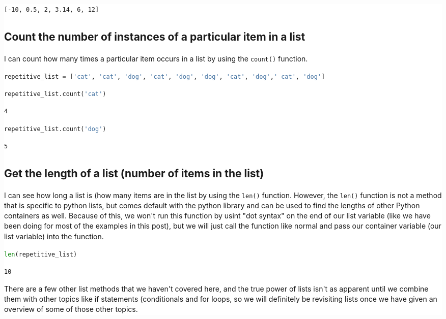 


    [-10, 0.5, 2, 3.14, 6, 12]



## Count the number of instances of a particular item in a list

I can count how many times a particular item occurs in a list by using the `count()` function.


```python
repetitive_list = ['cat', 'cat', 'dog', 'cat', 'dog', 'dog', 'cat', 'dog',' cat', 'dog']
```


```python
repetitive_list.count('cat')
```




    4




```python
repetitive_list.count('dog')
```




    5



## Get the length of a list (number of items in the list)

I can see how long a list is (how many items are in the list by using the `len()` function. However, the `len()` function is not a method that is specific to python lists, but comes default with the python library and can be used to find the lengths of other Python containers as well. Because of this, we won't run this function by usint "dot syntax" on the end of our list variable (like we have been doing for most of the examples in this post), but we will just call the function like normal and pass our container variable (our list variable) into the function.


```python
len(repetitive_list)
```




    10



There are a few other list methods that we haven't covered here, and the true power of lists isn't as apparent until we combine them with other topics like if statements (conditionals and for loops, so we will definitely be revisiting lists once we have given an overview of some of those other topics.
